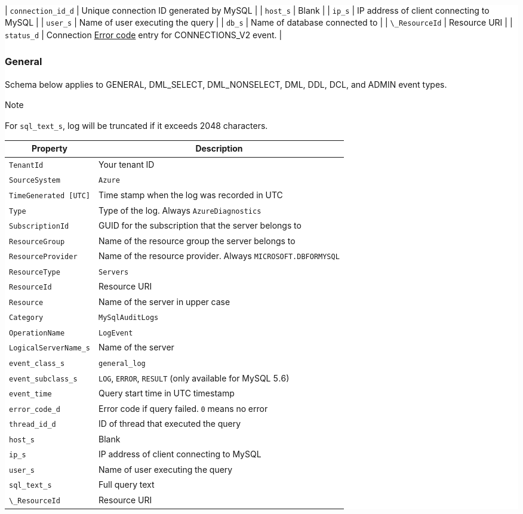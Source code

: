 | `connection_id_d` | Unique connection ID generated by MySQL |
| `host_s` | Blank |
| `ip_s` | IP address of client connecting to MySQL |
| `user_s` | Name of user executing the query |
| `db_s` | Name of database connected to |
| `\_ResourceId` | Resource URI |
| `status_d` | Connection [Error code](https://dev.mysql.com/doc/mysql-errors/8.0/en/server-error-reference.html) entry for CONNECTIONS_V2 event. |

### General

Schema below applies to GENERAL, DML_SELECT, DML_NONSELECT, DML, DDL, DCL, and ADMIN event types.

> [!NOTE]  
> For `sql_text_s`, log will be truncated if it exceeds 2048 characters.

| **Property** | **Description** |
| --- | --- |
| `TenantId` | Your tenant ID |
| `SourceSystem` | `Azure` |
| `TimeGenerated [UTC]` | Time stamp when the log was recorded in UTC |
| `Type` | Type of the log. Always `AzureDiagnostics` |
| `SubscriptionId` | GUID for the subscription that the server belongs to |
| `ResourceGroup` | Name of the resource group the server belongs to |
| `ResourceProvider` | Name of the resource provider. Always `MICROSOFT.DBFORMYSQL` |
| `ResourceType` | `Servers` |
| `ResourceId` | Resource URI |
| `Resource` | Name of the server in upper case |
| `Category` | `MySqlAuditLogs` |
| `OperationName` | `LogEvent` |
| `LogicalServerName_s` | Name of the server |
| `event_class_s` | `general_log` |
| `event_subclass_s` | `LOG`, `ERROR`, `RESULT` (only available for MySQL 5.6) |
| `event_time` | Query start time in UTC timestamp |
| `error_code_d` | Error code if query failed. `0` means no error |
| `thread_id_d` | ID of thread that executed the query |
| `host_s` | Blank |
| `ip_s` | IP address of client connecting to MySQL |
| `user_s` | Name of user executing the query |
| `sql_text_s` | Full query text |
| `\_ResourceId` | Resource URI |

